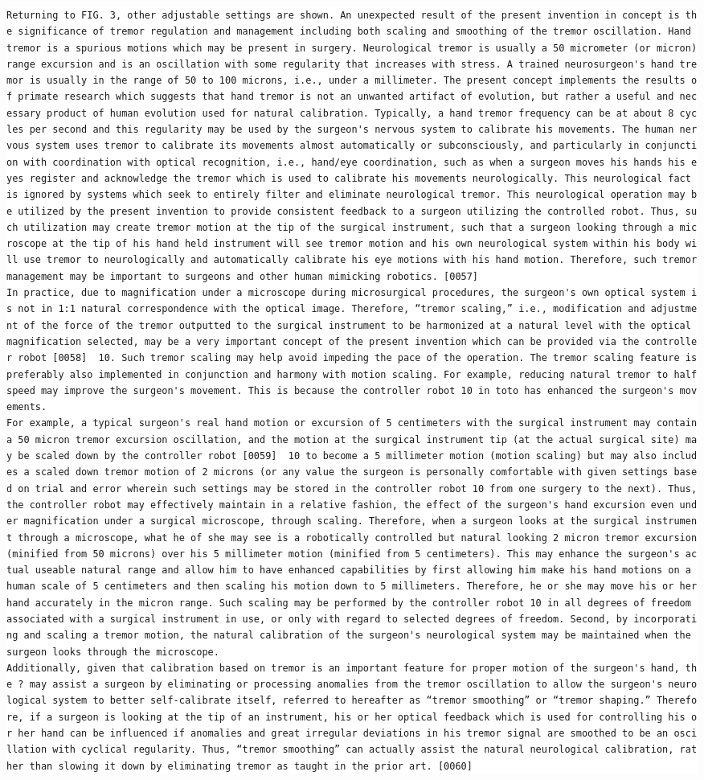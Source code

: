    Returning to FIG. 3, other adjustable settings are shown. An unexpected result of the present invention in concept is the significance of tremor regulation and management including both scaling and smoothing of the tremor oscillation. Hand tremor is a spurious motions which may be present in surgery. Neurological tremor is usually a 50 micrometer (or micron) range excursion and is an oscillation with some regularity that increases with stress. A trained neurosurgeon's hand tremor is usually in the range of 50 to 100 microns, i.e., under a millimeter. The present concept implements the results of primate research which suggests that hand tremor is not an unwanted artifact of evolution, but rather a useful and necessary product of human evolution used for natural calibration. Typically, a hand tremor frequency can be at about 8 cycles per second and this regularity may be used by the surgeon's nervous system to calibrate his movements. The human nervous system uses tremor to calibrate its movements almost automatically or subconsciously, and particularly in conjunction with coordination with optical recognition, i.e., hand/eye coordination, such as when a surgeon moves his hands his eyes register and acknowledge the tremor which is used to calibrate his movements neurologically. This neurological fact is ignored by systems which seek to entirely filter and eliminate neurological tremor. This neurological operation may be utilized by the present invention to provide consistent feedback to a surgeon utilizing the controlled robot. Thus, such utilization may create tremor motion at the tip of the surgical instrument, such that a surgeon looking through a microscope at the tip of his hand held instrument will see tremor motion and his own neurological system within his body will use tremor to neurologically and automatically calibrate his eye motions with his hand motion. Therefore, such tremor management may be important to surgeons and other human mimicking robotics. [0057]  
    In practice, due to magnification under a microscope during microsurgical procedures, the surgeon's own optical system is not in 1:1 natural correspondence with the optical image. Therefore, “tremor scaling,” i.e., modification and adjustment of the force of the tremor outputted to the surgical instrument to be harmonized at a natural level with the optical magnification selected, may be a very important concept of the present invention which can be provided via the controller robot [0058]  10. Such tremor scaling may help avoid impeding the pace of the operation. The tremor scaling feature is preferably also implemented in conjunction and harmony with motion scaling. For example, reducing natural tremor to half speed may improve the surgeon's movement. This is because the controller robot 10 in toto has enhanced the surgeon's movements. 
    For example, a typical surgeon's real hand motion or excursion of 5 centimeters with the surgical instrument may contain a 50 micron tremor excursion oscillation, and the motion at the surgical instrument tip (at the actual surgical site) may be scaled down by the controller robot [0059]  10 to become a 5 millimeter motion (motion scaling) but may also includes a scaled down tremor motion of 2 microns (or any value the surgeon is personally comfortable with given settings based on trial and error wherein such settings may be stored in the controller robot 10 from one surgery to the next). Thus, the controller robot may effectively maintain in a relative fashion, the effect of the surgeon's hand excursion even under magnification under a surgical microscope, through scaling. Therefore, when a surgeon looks at the surgical instrument through a microscope, what he of she may see is a robotically controlled but natural looking 2 micron tremor excursion (minified from 50 microns) over his 5 millimeter motion (minified from 5 centimeters). This may enhance the surgeon's actual useable natural range and allow him to have enhanced capabilities by first allowing him make his hand motions on a human scale of 5 centimeters and then scaling his motion down to 5 millimeters. Therefore, he or she may move his or her hand accurately in the micron range. Such scaling may be performed by the controller robot 10 in all degrees of freedom associated with a surgical instrument in use, or only with regard to selected degrees of freedom. Second, by incorporating and scaling a tremor motion, the natural calibration of the surgeon's neurological system may be maintained when the surgeon looks through the microscope. 
    Additionally, given that calibration based on tremor is an important feature for proper motion of the surgeon's hand, the ? may assist a surgeon by eliminating or processing anomalies from the tremor oscillation to allow the surgeon's neurological system to better self-calibrate itself, referred to hereafter as “tremor smoothing” or “tremor shaping.” Therefore, if a surgeon is looking at the tip of an instrument, his or her optical feedback which is used for controlling his or her hand can be influenced if anomalies and great irregular deviations in his tremor signal are smoothed to be an oscillation with cyclical regularity. Thus, “tremor smoothing” can actually assist the natural neurological calibration, rather than slowing it down by eliminating tremor as taught in the prior art. [0060]  
